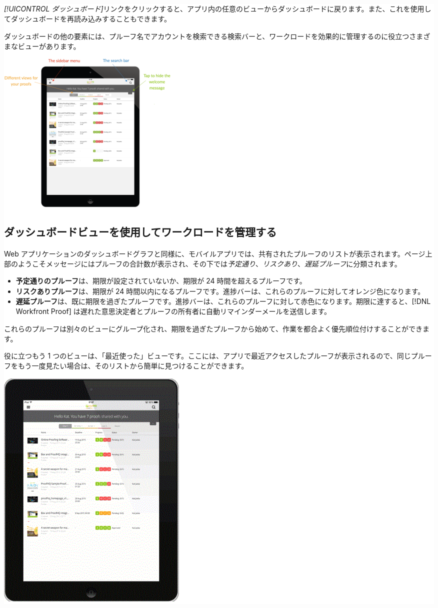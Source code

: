 *[!UICONTROL ダッシュボード]*&#x200B;リンクをクリックすると、アプリ内の任意のビューからダッシュボードに戻ります。また、これを使用してダッシュボードを再読み込みすることもできます。

ダッシュボードの他の要素には、プルーフ名でアカウントを検索できる検索バーと、ワークロードを効果的に管理するのに役立つさまざまなビューがあります。

![dashboard.png](assets/dashboard-350x298.png)

## ダッシュボードビューを使用してワークロードを管理する

Web アプリケーションのダッシュボードグラフと同様に、モバイルアプリでは、共有されたプルーフのリストが表示されます。ページ上部のようこそメッセージにはプルーフの合計数が表示され、その下では&#x200B;*予定通り*、*リスクあり*、*遅延プルーフ*&#x200B;に分類されます。

* **予定通りのプルーフ**&#x200B;は、期限が設定されていないか、期限が 24 時間を超えるプルーフです。
* **リスクありプルーフ**&#x200B;は、期限が 24 時間以内になるプルーフです。進捗バーは、これらのプルーフに対してオレンジ色になります。
* **遅延プルーフ**&#x200B;は、既に期限を過ぎたプルーフです。進捗バーは、これらのプルーフに対して赤色になります。期限に達すると、[!DNL Workfront Proof] は遅れた意思決定者とプルーフの所有者に自動リマインダーメールを送信します。

これらのプルーフは別々のビューにグループ化され、期限を過ぎたプルーフから始めて、作業を都合よく優先順位付けすることができます。

役に立つもう 1 つのビューは、「最近使った」ビューです。ここには、アプリで最近アクセスしたプルーフが表示されるので、同じプルーフをもう一度見たい場合は、そのリストから簡単に見つけることができます。

![dashboard_views.gif](assets/dashboard-views-350x446.gif)
